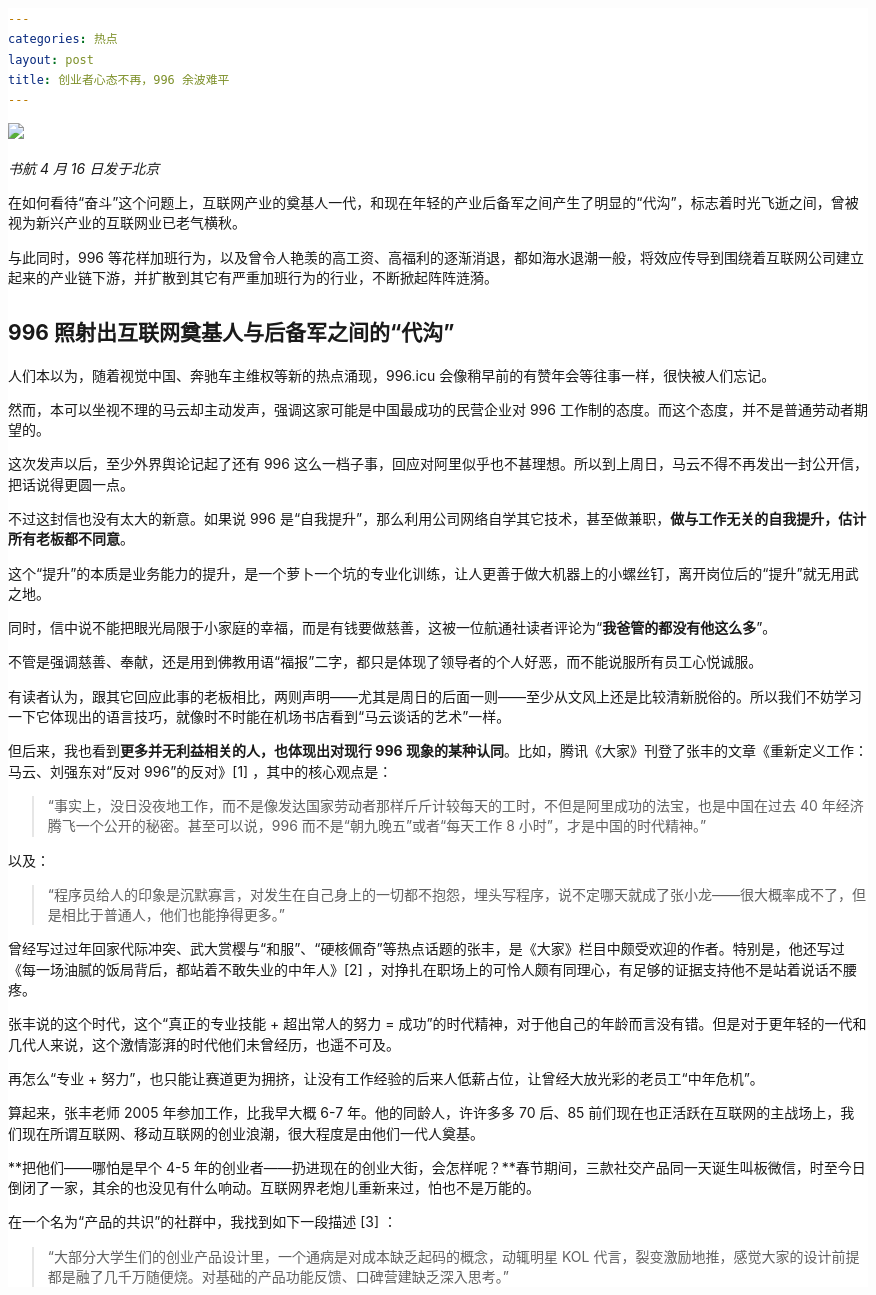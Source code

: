 ```yaml
---
categories: 热点
layout: post
title: 创业者心态不再，996 余波难平
---
```


![](http://ww1.sinaimg.cn/large/4b91f9d5gy1g24brgmtwnj20qo0ejtyg.jpg)

*书航 4 月 16 日发于北京*

在如何看待“奋斗”这个问题上，互联网产业的奠基人一代，和现在年轻的产业后备军之间产生了明显的“代沟”，标志着时光飞逝之间，曾被视为新兴产业的互联网业已老气横秋。

与此同时，996 等花样加班行为，以及曾令人艳羡的高工资、高福利的逐渐消退，都如海水退潮一般，将效应传导到围绕着互联网公司建立起来的产业链下游，并扩散到其它有严重加班行为的行业，不断掀起阵阵涟漪。

## 996 照射出互联网奠基人与后备军之间的“代沟”

人们本以为，随着视觉中国、奔驰车主维权等新的热点涌现，996.icu 会像稍早前的有赞年会等往事一样，很快被人们忘记。

然而，本可以坐视不理的马云却主动发声，强调这家可能是中国最成功的民营企业对 996 工作制的态度。而这个态度，并不是普通劳动者期望的。

这次发声以后，至少外界舆论记起了还有 996 这么一档子事，回应对阿里似乎也不甚理想。所以到上周日，马云不得不再发出一封公开信，把话说得更圆一点。

不过这封信也没有太大的新意。如果说 996 是“自我提升”，那么利用公司网络自学其它技术，甚至做兼职，**做与工作无关的自我提升，估计所有老板都不同意**。

这个“提升”的本质是业务能力的提升，是一个萝卜一个坑的专业化训练，让人更善于做大机器上的小螺丝钉，离开岗位后的“提升”就无用武之地。

同时，信中说不能把眼光局限于小家庭的幸福，而是有钱要做慈善，这被一位航通社读者评论为“**我爸管的都没有他这么多**”。

不管是强调慈善、奉献，还是用到佛教用语“福报”二字，都只是体现了领导者的个人好恶，而不能说服所有员工心悦诚服。

有读者认为，跟其它回应此事的老板相比，两则声明——尤其是周日的后面一则——至少从文风上还是比较清新脱俗的。所以我们不妨学习一下它体现出的语言技巧，就像时不时能在机场书店看到“马云谈话的艺术”一样。

但后来，我也看到**更多并无利益相关的人，也体现出对现行 996 现象的某种认同**。比如，腾讯《大家》刊登了张丰的文章《重新定义工作：马云、刘强东对“反对 996”的反对》[1] ，其中的核心观点是：

>“事实上，没日没夜地工作，而不是像发达国家劳动者那样斤斤计较每天的工时，不但是阿里成功的法宝，也是中国在过去 40 年经济腾飞一个公开的秘密。甚至可以说，996 而不是“朝九晚五”或者“每天工作 8 小时”，才是中国的时代精神。”

以及：

>“程序员给人的印象是沉默寡言，对发生在自己身上的一切都不抱怨，埋头写程序，说不定哪天就成了张小龙——很大概率成不了，但是相比于普通人，他们也能挣得更多。”

曾经写过过年回家代际冲突、武大赏樱与“和服”、“硬核佩奇”等热点话题的张丰，是《大家》栏目中颇受欢迎的作者。特别是，他还写过《每一场油腻的饭局背后，都站着不敢失业的中年人》[2] ，对挣扎在职场上的可怜人颇有同理心，有足够的证据支持他不是站着说话不腰疼。

张丰说的这个时代，这个“真正的专业技能 + 超出常人的努力 = 成功”的时代精神，对于他自己的年龄而言没有错。但是对于更年轻的一代和几代人来说，这个激情澎湃的时代他们未曾经历，也遥不可及。

再怎么“专业 + 努力”，也只能让赛道更为拥挤，让没有工作经验的后来人低薪占位，让曾经大放光彩的老员工“中年危机”。

算起来，张丰老师 2005 年参加工作，比我早大概 6-7 年。他的同龄人，许许多多 70 后、85 前们现在也正活跃在互联网的主战场上，我们现在所谓互联网、移动互联网的创业浪潮，很大程度是由他们一代人奠基。

**把他们——哪怕是早个 4-5 年的创业者——扔进现在的创业大街，会怎样呢？**春节期间，三款社交产品同一天诞生叫板微信，时至今日倒闭了一家，其余的也没见有什么响动。互联网界老炮儿重新来过，怕也不是万能的。

在一个名为“产品的共识”的社群中，我找到如下一段描述 [3] ：

>“大部分大学生们的创业产品设计里，一个通病是对成本缺乏起码的概念，动辄明星 KOL 代言，裂变激励地推，感觉大家的设计前提都是融了几千万随便烧。对基础的产品功能反馈、口碑营建缺乏深入思考。”
